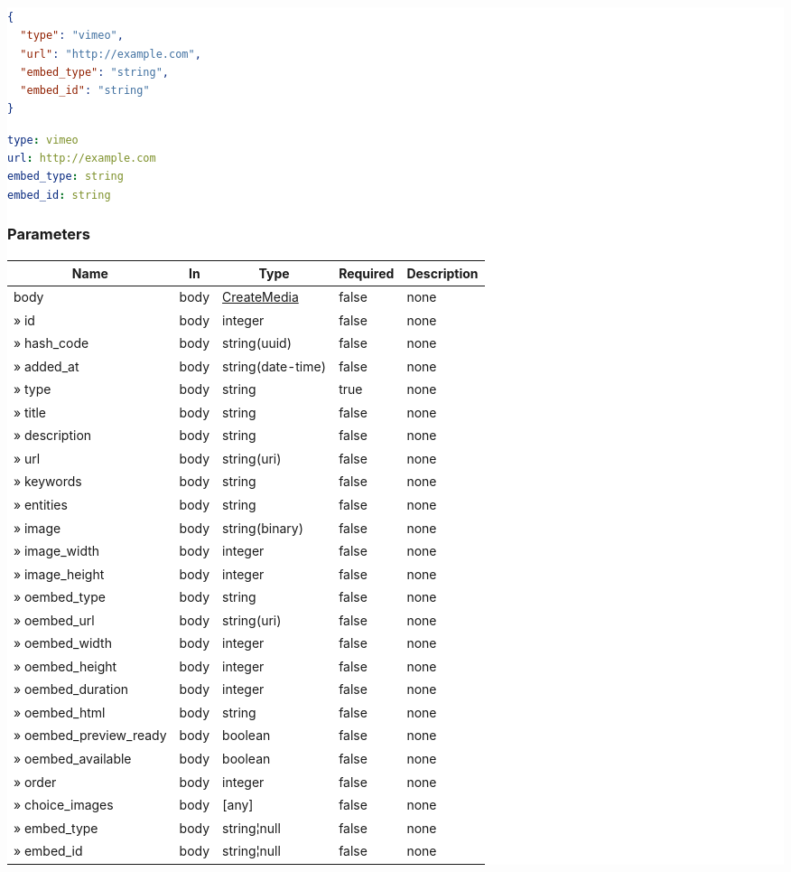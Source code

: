 ```json
{
  "type": "vimeo",
  "url": "http://example.com",
  "embed_type": "string",
  "embed_id": "string"
}
```

```yaml
type: vimeo
url: http://example.com
embed_type: string
embed_id: string

```

<h3 id="createmediaobject-parameters">Parameters</h3>

|Name|In|Type|Required|Description|
|---|---|---|---|---|
|body|body|[CreateMedia](#schemacreatemedia)|false|none|
|» id|body|integer|false|none|
|» hash_code|body|string(uuid)|false|none|
|» added_at|body|string(date-time)|false|none|
|» type|body|string|true|none|
|» title|body|string|false|none|
|» description|body|string|false|none|
|» url|body|string(uri)|false|none|
|» keywords|body|string|false|none|
|» entities|body|string|false|none|
|» image|body|string(binary)|false|none|
|» image_width|body|integer|false|none|
|» image_height|body|integer|false|none|
|» oembed_type|body|string|false|none|
|» oembed_url|body|string(uri)|false|none|
|» oembed_width|body|integer|false|none|
|» oembed_height|body|integer|false|none|
|» oembed_duration|body|integer|false|none|
|» oembed_html|body|string|false|none|
|» oembed_preview_ready|body|boolean|false|none|
|» oembed_available|body|boolean|false|none|
|» order|body|integer|false|none|
|» choice_images|body|[any]|false|none|
|» embed_type|body|string¦null|false|none|
|» embed_id|body|string¦null|false|none|
